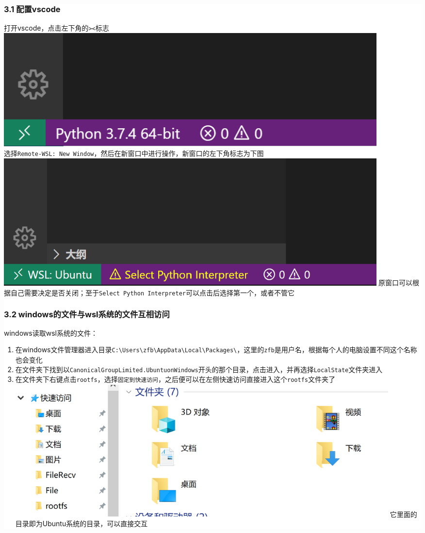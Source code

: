 ### 3.1 配置vscode
打开vscode，点击左下角的`><`标志  <img src="img/post/itensor-vscode-02.png" width="768" alt="><标志"/>  
选择`Remote-WSL: New Window`，然后在新窗口中进行操作，新窗口的左下角标志为下图<img src="img/post/itensor-vscode-03.png" width="768" alt="Remote-WSL: New Window"/>
原窗口可以根据自己需要决定是否关闭；至于`Select Python Interpreter`可以点击后选择第一个，或者不管它  
### 3.2 windows的文件与wsl系统的文件互相访问
windows读取wsl系统的文件：
1. 在windows文件管理器进入目录`C:\Users\zfb\AppData\Local\Packages\`，这里的`zfb`是用户名，根据每个人的电脑设置不同这个名称也会变化
2. 在文件夹下找到以`CanonicalGroupLimited.UbuntuonWindows`开头的那个目录，点击进入，并再选择`LocalState`文件夹进入
3. 在文件夹下右键点击`rootfs`，选择`固定到快速访问`，之后便可以在左侧快速访问直接进入这个`rootfs`文件夹了<img src="img/post/itensor-vscode-04.png" width="768" alt="rootfs固定到快速访问"/>
它里面的目录即为Ubuntu系统的目录，可以直接交互
